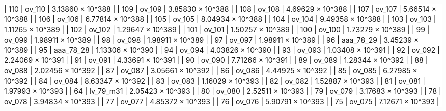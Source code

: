 | 110 | ov_110 | 3.13860 × 10^388 |
| 109 | ov_109 | 3.85830 × 10^388 |
| 108 | ov_108 | 4.69629 × 10^388 |
| 107 | ov_107 | 5.66514 × 10^388 |
| 106 | ov_106 | 6.77814 × 10^388 |
| 105 | ov_105 | 8.04934 × 10^388 |
| 104 | ov_104 | 9.49358 × 10^388 |
| 103 | ov_103 | 1.11265 × 10^389 |
| 102 | ov_102 | 1.29647 × 10^389 |
| 101 | ov_101 | 1.50257 × 10^389 |
| 100 | ov_100 | 1.73279 × 10^389 |
| 99 | ov_099 | 1.98911 × 10^389 |
| 98 | ov_098 | 1.98911 × 10^389 |
| 97 | ov_097 | 1.98911 × 10^389 |
| 96 | aaa_78_29 | 3.45239 × 10^389 |
| 95 | aaa_78_28 | 1.13306 × 10^390 |
| 94 | ov_094 | 4.03826 × 10^390 |
| 93 | ov_093 | 1.03408 × 10^391 |
| 92 | ov_092 | 2.24069 × 10^391 |
| 91 | ov_091 | 4.33691 × 10^391 |
| 90 | ov_090 | 7.71266 × 10^391 |
| 89 | ov_089 | 1.28344 × 10^392 |
| 88 | ov_088 | 2.02456 × 10^392 |
| 87 | ov_087 | 3.05661 × 10^392 |
| 86 | ov_086 | 4.44925 × 10^392 |
| 85 | ov_085 | 6.27985 × 10^392 |
| 84 | ov_084 | 8.63347 × 10^392 |
| 83 | ov_083 | 1.16029 × 10^393 |
| 82 | ov_082 | 1.52887 × 10^393 |
| 81 | ov_081 | 1.97993 × 10^393 |
| 64 | lv_79_m31 | 2.05423 × 10^393 |
| 80 | ov_080 | 2.52511 × 10^393 |
| 79 | ov_079 | 3.17683 × 10^393 |
| 78 | ov_078 | 3.94834 × 10^393 |
| 77 | ov_077 | 4.85372 × 10^393 |
| 76 | ov_076 | 5.90791 × 10^393 |
| 75 | ov_075 | 7.12671 × 10^393 |